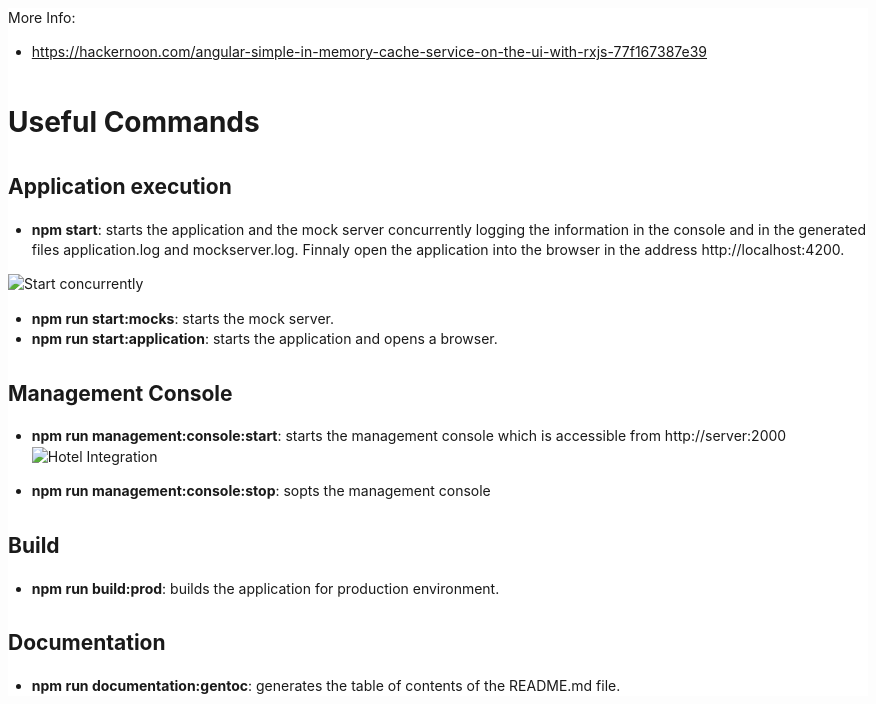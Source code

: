More Info:
- https://hackernoon.com/angular-simple-in-memory-cache-service-on-the-ui-with-rxjs-77f167387e39

# Useful Commands
## Application execution
- **npm start**: starts the application and the mock server concurrently logging the information in the console and in the generated files application.log and mockserver.log. Finnaly open the application into the browser in the address http://localhost:4200.

![Start concurrently](https://github.com/yduartep/angular-full-sample/blob/master/documentation/start-concurrently.PNG)

- **npm run start:mocks**: starts the mock server.
- **npm run start:application**: starts the application and opens a browser.

## Management Console
- **npm run management:console:start**: starts the management console which is accessible from http://server:2000
![Hotel Integration](https://github.com/yduartep/angular-full-sample/blob/master/documentation/hotel%20integration.PNG)

- **npm run management:console:stop**: sopts the management console

## Build
- **npm run build:prod**: builds the application for production environment.

## Documentation
- **npm run documentation:gentoc**: generates the table of contents of the README.md file.
